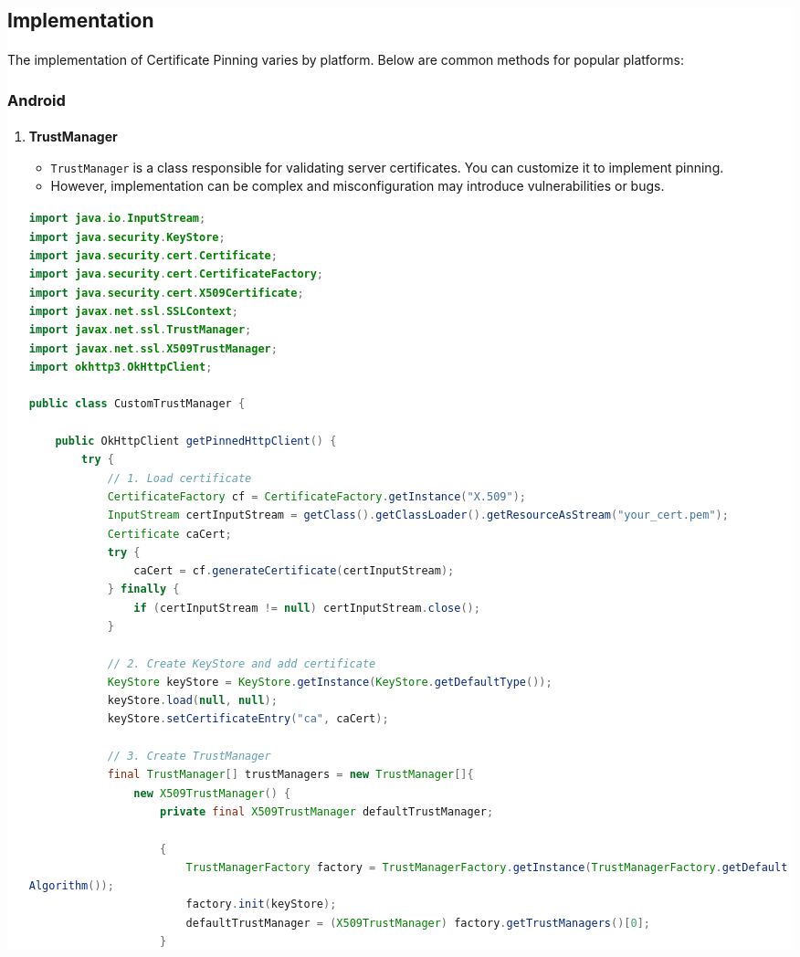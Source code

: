 ## Implementation

The implementation of Certificate Pinning varies by platform. Below are common methods for popular platforms:

### Android

1. **TrustManager**  
   - `TrustManager` is a class responsible for validating server certificates. You can customize it to implement pinning.  
   - However, implementation can be complex and misconfiguration may introduce vulnerabilities or bugs.

    ```java
    import java.io.InputStream;
    import java.security.KeyStore;
    import java.security.cert.Certificate;
    import java.security.cert.CertificateFactory;
    import java.security.cert.X509Certificate;
    import javax.net.ssl.SSLContext;
    import javax.net.ssl.TrustManager;
    import javax.net.ssl.X509TrustManager;
    import okhttp3.OkHttpClient;

    public class CustomTrustManager {

        public OkHttpClient getPinnedHttpClient() {
            try {
                // 1. Load certificate
                CertificateFactory cf = CertificateFactory.getInstance("X.509");
                InputStream certInputStream = getClass().getClassLoader().getResourceAsStream("your_cert.pem");
                Certificate caCert;
                try {
                    caCert = cf.generateCertificate(certInputStream);
                } finally {
                    if (certInputStream != null) certInputStream.close();
                }

                // 2. Create KeyStore and add certificate
                KeyStore keyStore = KeyStore.getInstance(KeyStore.getDefaultType());
                keyStore.load(null, null);
                keyStore.setCertificateEntry("ca", caCert);

                // 3. Create TrustManager
                final TrustManager[] trustManagers = new TrustManager[]{
                    new X509TrustManager() {
                        private final X509TrustManager defaultTrustManager;

                        {
                            TrustManagerFactory factory = TrustManagerFactory.getInstance(TrustManagerFactory.getDefaultAlgorithm());
                            factory.init(keyStore);
                            defaultTrustManager = (X509TrustManager) factory.getTrustManagers()[0];
                        }
